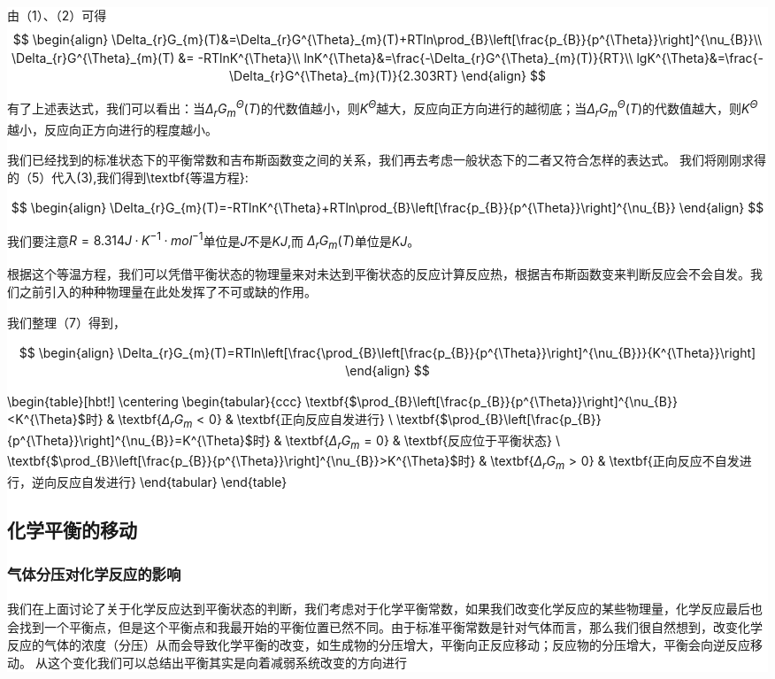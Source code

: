 由（1）、（2）可得
$$
\begin{align}
\Delta_{r}G_{m}(T)&=\Delta_{r}G^{\Theta}_{m}(T)+RTln\prod_{B}\left[\frac{p_{B}}{p^{\Theta}}\right]^{\nu_{B}}\\
\Delta_{r}G^{\Theta}_{m}(T) &= -RTlnK^{\Theta}\\
lnK^{\Theta}&=\frac{-\Delta_{r}G^{\Theta}_{m}(T)}{RT}\\
lgK^{\Theta}&=\frac{-\Delta_{r}G^{\Theta}_{m}(T)}{2.303RT}
\end{align}
$$

有了上述表达式，我们可以看出：当$\Delta_{r}G^{\Theta}_{m}(T)$的代数值越小，则$K^{\Theta}$越大，反应向正方向进行的越彻底；当$\Delta_{r}G^{\Theta}_{m}(T)$的代数值越大，则$K^{\Theta}$越小，反应向正方向进行的程度越小。

我们已经找到的标准状态下的平衡常数和吉布斯函数变之间的关系，我们再去考虑一般状态下的二者又符合怎样的表达式。 我们将刚刚求得的（5）代入(3),我们得到\textbf{等温方程}:

$$
\begin{align}
\Delta_{r}G_{m}(T)=-RTlnK^{\Theta}+RTln\prod_{B}\left[\frac{p_{B}}{p^{\Theta}}\right]^{\nu_{B}}
\end{align}
$$

我们要注意$R = 8.314J·K^{-1}·mol^{-1}$单位是$J$不是$KJ$,而 $\Delta_{r}G_{m}(T)$单位是$KJ$。

根据这个等温方程，我们可以凭借平衡状态的物理量来对未达到平衡状态的反应计算反应热，根据吉布斯函数变来判断反应会不会自发。我们之前引入的种种物理量在此处发挥了不可或缺的作用。

我们整理（7）得到，

$$
\begin{align}
\Delta_{r}G_{m}(T)=RTln\left[\frac{\prod_{B}\left[\frac{p_{B}}{p^{\Theta}}\right]^{\nu_{B}}}{K^{\Theta}}\right]
\end{align}
$$

\begin{table}[hbt!]
\centering
\begin{tabular}{ccc}
\textbf{$\prod_{B}\left[\frac{p_{B}}{p^{\Theta}}\right]^{\nu_{B}}<K^{\Theta}$时} & \textbf{$\Delta_{r}G_{m}< 0$} & \textbf{正向反应自发进行}           \\
\textbf{$\prod_{B}\left[\frac{p_{B}}{p^{\Theta}}\right]^{\nu_{B}}=K^{\Theta}$时} & \textbf{$\Delta_{r}G_{m}= 0$} & \textbf{反应位于平衡状态}           \\
\textbf{$\prod_{B}\left[\frac{p_{B}}{p^{\Theta}}\right]^{\nu_{B}}>K^{\Theta}$时} & \textbf{$\Delta_{r}G_{m}> 0$} & \textbf{正向反应不自发进行，逆向反应自发进行}
\end{tabular}
\end{table}



## 化学平衡的移动
### 气体分压对化学反应的影响
我们在上面讨论了关于化学反应达到平衡状态的判断，我们考虑对于化学平衡常数，如果我们改变化学反应的某些物理量，化学反应最后也会找到一个平衡点，但是这个平衡点和我最开始的平衡位置已然不同。由于标准平衡常数是针对气体而言，那么我们很自然想到，改变化学反应的气体的浓度（分压）从而会导致化学平衡的改变，如生成物的分压增大，平衡向正反应移动；反应物的分压增大，平衡会向逆反应移动。
从这个变化我们可以总结出平衡其实是向着减弱系统改变的方向进行
